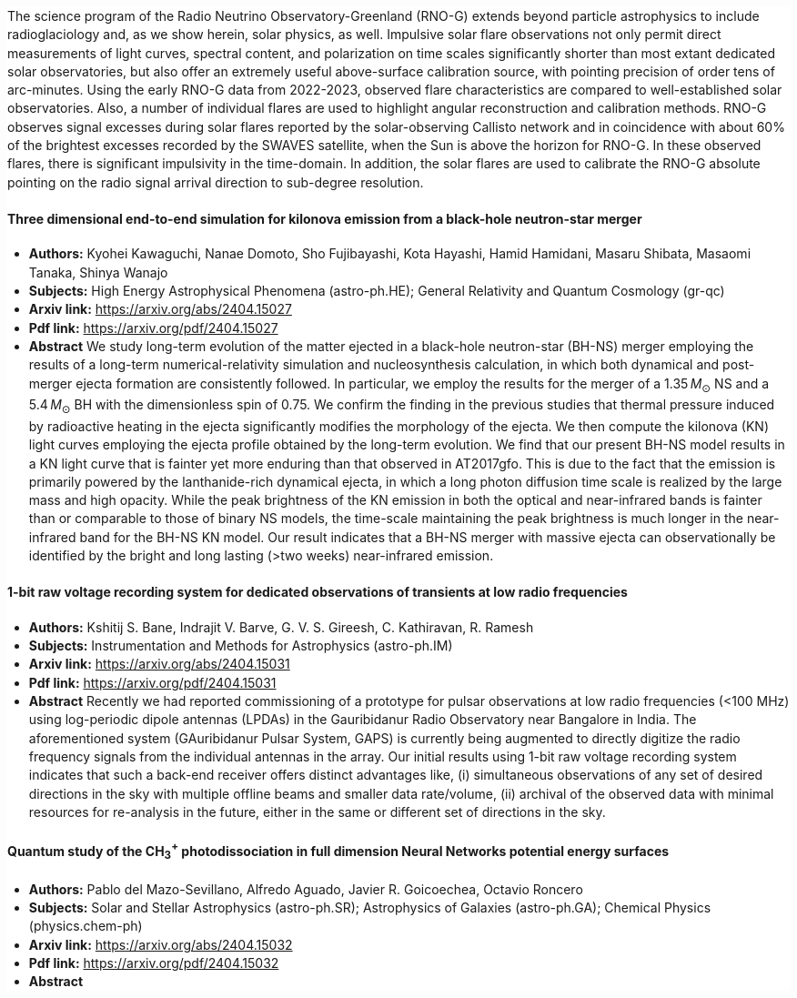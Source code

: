  The science program of the Radio Neutrino Observatory-Greenland (RNO-G) extends beyond particle astrophysics to include radioglaciology and, as we show herein, solar physics, as well. Impulsive solar flare observations not only permit direct measurements of light curves, spectral content, and polarization on time scales significantly shorter than most extant dedicated solar observatories, but also offer an extremely useful above-surface calibration source, with pointing precision of order tens of arc-minutes. Using the early RNO-G data from 2022-2023, observed flare characteristics are compared to well-established solar observatories. Also, a number of individual flares are used to highlight angular reconstruction and calibration methods. RNO-G observes signal excesses during solar flares reported by the solar-observing Callisto network and in coincidence with about 60% of the brightest excesses recorded by the SWAVES satellite, when the Sun is above the horizon for RNO-G. In these observed flares, there is significant impulsivity in the time-domain. In addition, the solar flares are used to calibrate the RNO-G absolute pointing on the radio signal arrival direction to sub-degree resolution.
#### Three dimensional end-to-end simulation for kilonova emission from a  black-hole neutron-star merger
 - **Authors:** Kyohei Kawaguchi, Nanae Domoto, Sho Fujibayashi, Kota Hayashi, Hamid Hamidani, Masaru Shibata, Masaomi Tanaka, Shinya Wanajo
 - **Subjects:** High Energy Astrophysical Phenomena (astro-ph.HE); General Relativity and Quantum Cosmology (gr-qc)
 - **Arxiv link:** https://arxiv.org/abs/2404.15027
 - **Pdf link:** https://arxiv.org/pdf/2404.15027
 - **Abstract**
 We study long-term evolution of the matter ejected in a black-hole neutron-star (BH-NS) merger employing the results of a long-term numerical-relativity simulation and nucleosynthesis calculation, in which both dynamical and post-merger ejecta formation are consistently followed. In particular, we employ the results for the merger of a $1.35\,M_\odot$ NS and a $5.4\,M_\odot$ BH with the dimensionless spin of 0.75. We confirm the finding in the previous studies that thermal pressure induced by radioactive heating in the ejecta significantly modifies the morphology of the ejecta. We then compute the kilonova (KN) light curves employing the ejecta profile obtained by the long-term evolution. We find that our present BH-NS model results in a KN light curve that is fainter yet more enduring than that observed in AT2017gfo. This is due to the fact that the emission is primarily powered by the lanthanide-rich dynamical ejecta, in which a long photon diffusion time scale is realized by the large mass and high opacity. While the peak brightness of the KN emission in both the optical and near-infrared bands is fainter than or comparable to those of binary NS models, the time-scale maintaining the peak brightness is much longer in the near-infrared band for the BH-NS KN model. Our result indicates that a BH-NS merger with massive ejecta can observationally be identified by the bright and long lasting ($>$two weeks) near-infrared emission.
#### 1-bit raw voltage recording system for dedicated observations of  transients at low radio frequencies
 - **Authors:** Kshitij S. Bane, Indrajit V. Barve, G. V. S. Gireesh, C. Kathiravan, R. Ramesh
 - **Subjects:** Instrumentation and Methods for Astrophysics (astro-ph.IM)
 - **Arxiv link:** https://arxiv.org/abs/2404.15031
 - **Pdf link:** https://arxiv.org/pdf/2404.15031
 - **Abstract**
 Recently we had reported commissioning of a prototype for pulsar observations at low radio frequencies (<100 MHz) using log-periodic dipole antennas (LPDAs) in the Gauribidanur Radio Observatory near Bangalore in India. The aforementioned system (GAuribidanur Pulsar System, GAPS) is currently being augmented to directly digitize the radio frequency signals from the individual antennas in the array. Our initial results using 1-bit raw voltage recording system indicates that such a back-end receiver offers distinct advantages like, (i) simultaneous observations of any set of desired directions in the sky with multiple offline beams and smaller data rate/volume, (ii) archival of the observed data with minimal resources for re-analysis in the future, either in the same or different set of directions in the sky.
#### Quantum study of the CH$_3^+$ photodissociation in full dimension Neural  Networks potential energy surfaces
 - **Authors:** Pablo del Mazo-Sevillano, Alfredo Aguado, Javier R. Goicoechea, Octavio Roncero
 - **Subjects:** Solar and Stellar Astrophysics (astro-ph.SR); Astrophysics of Galaxies (astro-ph.GA); Chemical Physics (physics.chem-ph)
 - **Arxiv link:** https://arxiv.org/abs/2404.15032
 - **Pdf link:** https://arxiv.org/pdf/2404.15032
 - **Abstract**